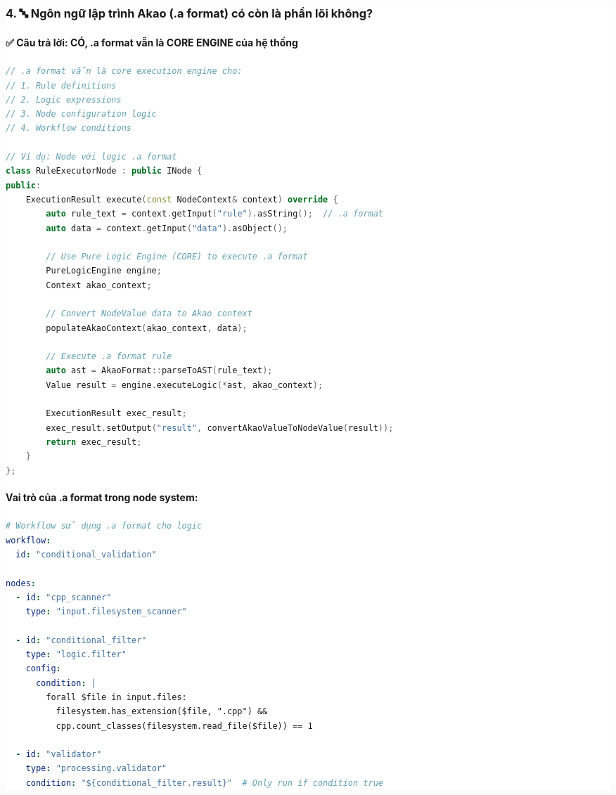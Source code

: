 ### 4. 🔤 **Ngôn ngữ lập trình Akao (.a format) có còn là phần lõi không?**

#### ✅ **Câu trả lời: CÓ, .a format vẫn là CORE ENGINE của hệ thống**

```cpp
// .a format vẫn là core execution engine cho:
// 1. Rule definitions
// 2. Logic expressions  
// 3. Node configuration logic
// 4. Workflow conditions

// Ví dụ: Node với logic .a format
class RuleExecutorNode : public INode {
public:
    ExecutionResult execute(const NodeContext& context) override {
        auto rule_text = context.getInput("rule").asString();  // .a format
        auto data = context.getInput("data").asObject();
        
        // Use Pure Logic Engine (CORE) to execute .a format
        PureLogicEngine engine;
        Context akao_context;
        
        // Convert NodeValue data to Akao context
        populateAkaoContext(akao_context, data);
        
        // Execute .a format rule
        auto ast = AkaoFormat::parseToAST(rule_text);
        Value result = engine.executeLogic(*ast, akao_context);
        
        ExecutionResult exec_result;
        exec_result.setOutput("result", convertAkaoValueToNodeValue(result));
        return exec_result;
    }
};
```

#### **Vai trò của .a format trong node system:**

```yaml
# Workflow sử dụng .a format cho logic
workflow:
  id: "conditional_validation"
  
nodes:
  - id: "cpp_scanner"
    type: "input.filesystem_scanner"
    
  - id: "conditional_filter"
    type: "logic.filter"
    config:
      condition: |
        forall $file in input.files: 
          filesystem.has_extension($file, ".cpp") && 
          cpp.count_classes(filesystem.read_file($file)) == 1
      
  - id: "validator"
    type: "processing.validator"
    condition: "${conditional_filter.result}"  # Only run if condition true
```
